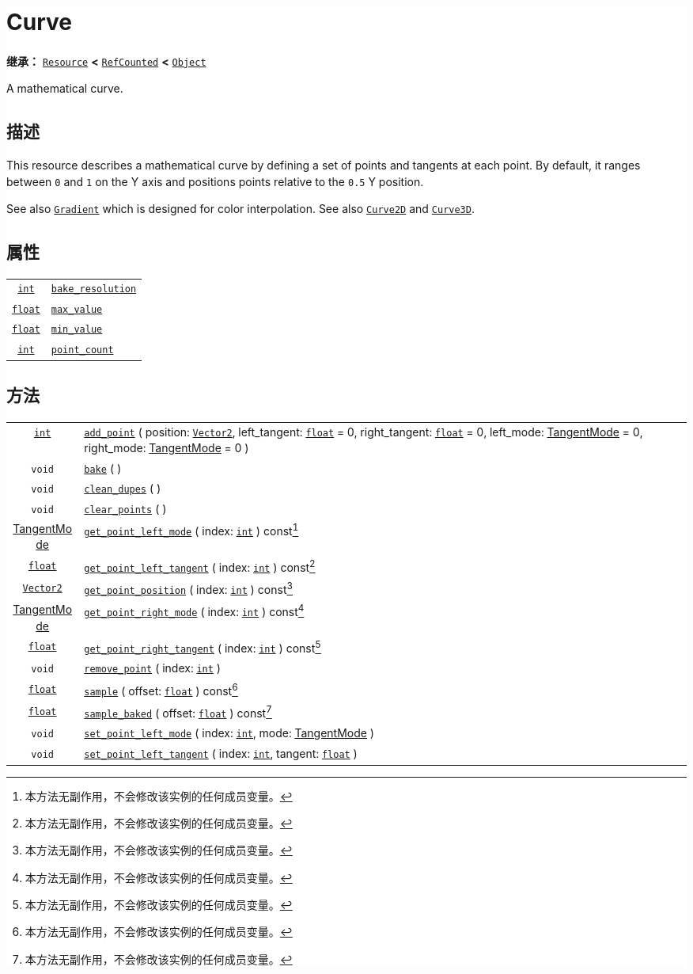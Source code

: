 




<div id="_class_curve"></div>

# Curve

**继承：** [`Resource`](class_resource.md) **<** [`RefCounted`](class_refcounted.md) **<** [`Object`](class_object.md)

A mathematical curve.

## 描述

This resource describes a mathematical curve by defining a set of points and tangents at each point. By default, it ranges between `0` and `1` on the Y axis and positions points relative to the `0.5` Y position.

See also [`Gradient`](class_gradient.md) which is designed for color interpolation. See also [`Curve2D`](class_curve2d.md) and [`Curve3D`](class_curve3d.md).

## 属性

|||
|:-:|:--|
| [`int`](class_int.md)     | [`bake_resolution`](#class_curve_property_bake_resolution) | ``100`` |
| [`float`](class_float.md) | [`max_value`](#class_curve_property_max_value)             | ``1.0`` |
| [`float`](class_float.md) | [`min_value`](#class_curve_property_min_value)             | ``0.0`` |
| [`int`](class_int.md)     | [`point_count`](#class_curve_property_point_count)         | ``0``   |

## 方法

|||
|:-:|:--|
| [`int`](class_int.md)                  | [`add_point`](class_curvemd#class_curve_method_add_point) ( position: [`Vector2`](class_vector2.md), left_tangent: [`float`](class_float.md) = 0, right_tangent: [`float`](class_float.md) = 0, left_mode: [TangentMode](#enum_curve_tangentmode) = 0, right_mode: [TangentMode](#enum_curve_tangentmode) = 0 ) |
| `void`                                 | [`bake`](class_curvemd#class_curve_method_bake) ( )                                                                                                                                                                                                                                                             |
| `void`                                 | [`clean_dupes`](class_curvemd#class_curve_method_clean_dupes) ( )                                                                                                                                                                                                                                               |
| `void`                                 | [`clear_points`](class_curvemd#class_curve_method_clear_points) ( )                                                                                                                                                                                                                                             |
| [TangentMode](#enum_curve_tangentmode) | [`get_point_left_mode`](class_curvemd#class_curve_method_get_point_left_mode) ( index: [`int`](class_int.md) ) const[^const]                                                                                                                                                                                    |
| [`float`](class_float.md)              | [`get_point_left_tangent`](class_curvemd#class_curve_method_get_point_left_tangent) ( index: [`int`](class_int.md) ) const[^const]                                                                                                                                                                              |
| [`Vector2`](class_vector2.md)          | [`get_point_position`](class_curvemd#class_curve_method_get_point_position) ( index: [`int`](class_int.md) ) const[^const]                                                                                                                                                                                      |
| [TangentMode](#enum_curve_tangentmode) | [`get_point_right_mode`](class_curvemd#class_curve_method_get_point_right_mode) ( index: [`int`](class_int.md) ) const[^const]                                                                                                                                                                                  |
| [`float`](class_float.md)              | [`get_point_right_tangent`](class_curvemd#class_curve_method_get_point_right_tangent) ( index: [`int`](class_int.md) ) const[^const]                                                                                                                                                                            |
| `void`                                 | [`remove_point`](class_curvemd#class_curve_method_remove_point) ( index: [`int`](class_int.md) )                                                                                                                                                                                                                |
| [`float`](class_float.md)              | [`sample`](class_curvemd#class_curve_method_sample) ( offset: [`float`](class_float.md) ) const[^const]                                                                                                                                                                                                         |
| [`float`](class_float.md)              | [`sample_baked`](class_curvemd#class_curve_method_sample_baked) ( offset: [`float`](class_float.md) ) const[^const]                                                                                                                                                                                             |
| `void`                                 | [`set_point_left_mode`](class_curvemd#class_curve_method_set_point_left_mode) ( index: [`int`](class_int.md), mode: [TangentMode](#enum_curve_tangentmode) )                                                                                                                                                    |
| `void`                                 | [`set_point_left_tangent`](class_curvemd#class_curve_method_set_point_left_tangent) ( index: [`int`](class_int.md), tangent: [`float`](class_float.md) )                                                                                                                                                        |

[^virtual]: 本方法通常需要用户覆盖才能生效。
[^const]: 本方法无副作用，不会修改该实例的任何成员变量。
[^vararg]: 本方法除了能接受在此处描述的参数外，还能够继续接受任意数量的参数。
[^constructor]: 本方法用于构造某个类型。
[^static]: 调用本方法无需实例，可直接使用类名进行调用。
[^operator]: 本方法描述的是使用本类型作为左操作数的有效运算符。
[^bitfield]: 这个值是由下列位标志构成位掩码的整数。
[^void]: 无返回值。